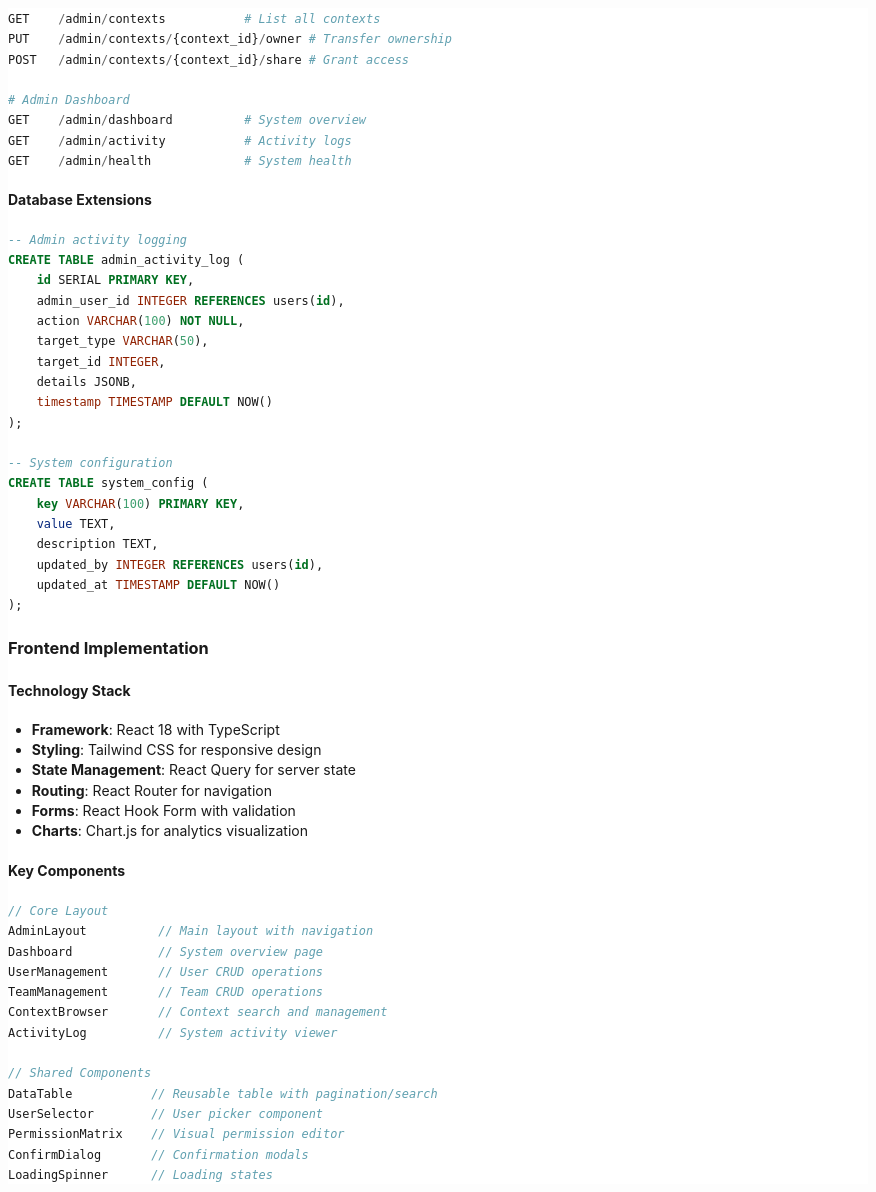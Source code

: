 ```python
GET    /admin/contexts           # List all contexts
PUT    /admin/contexts/{context_id}/owner # Transfer ownership
POST   /admin/contexts/{context_id}/share # Grant access

# Admin Dashboard
GET    /admin/dashboard          # System overview
GET    /admin/activity           # Activity logs
GET    /admin/health             # System health
```

#### Database Extensions
```sql
-- Admin activity logging
CREATE TABLE admin_activity_log (
    id SERIAL PRIMARY KEY,
    admin_user_id INTEGER REFERENCES users(id),
    action VARCHAR(100) NOT NULL,
    target_type VARCHAR(50),
    target_id INTEGER,
    details JSONB,
    timestamp TIMESTAMP DEFAULT NOW()
);

-- System configuration
CREATE TABLE system_config (
    key VARCHAR(100) PRIMARY KEY,
    value TEXT,
    description TEXT,
    updated_by INTEGER REFERENCES users(id),
    updated_at TIMESTAMP DEFAULT NOW()
);
```

### Frontend Implementation

#### Technology Stack
- **Framework**: React 18 with TypeScript
- **Styling**: Tailwind CSS for responsive design
- **State Management**: React Query for server state
- **Routing**: React Router for navigation
- **Forms**: React Hook Form with validation
- **Charts**: Chart.js for analytics visualization

#### Key Components
```typescript
// Core Layout
AdminLayout          // Main layout with navigation
Dashboard            // System overview page
UserManagement       // User CRUD operations
TeamManagement       // Team CRUD operations
ContextBrowser       // Context search and management
ActivityLog          // System activity viewer

// Shared Components
DataTable           // Reusable table with pagination/search
UserSelector        // User picker component
PermissionMatrix    // Visual permission editor
ConfirmDialog       // Confirmation modals
LoadingSpinner      // Loading states
```
